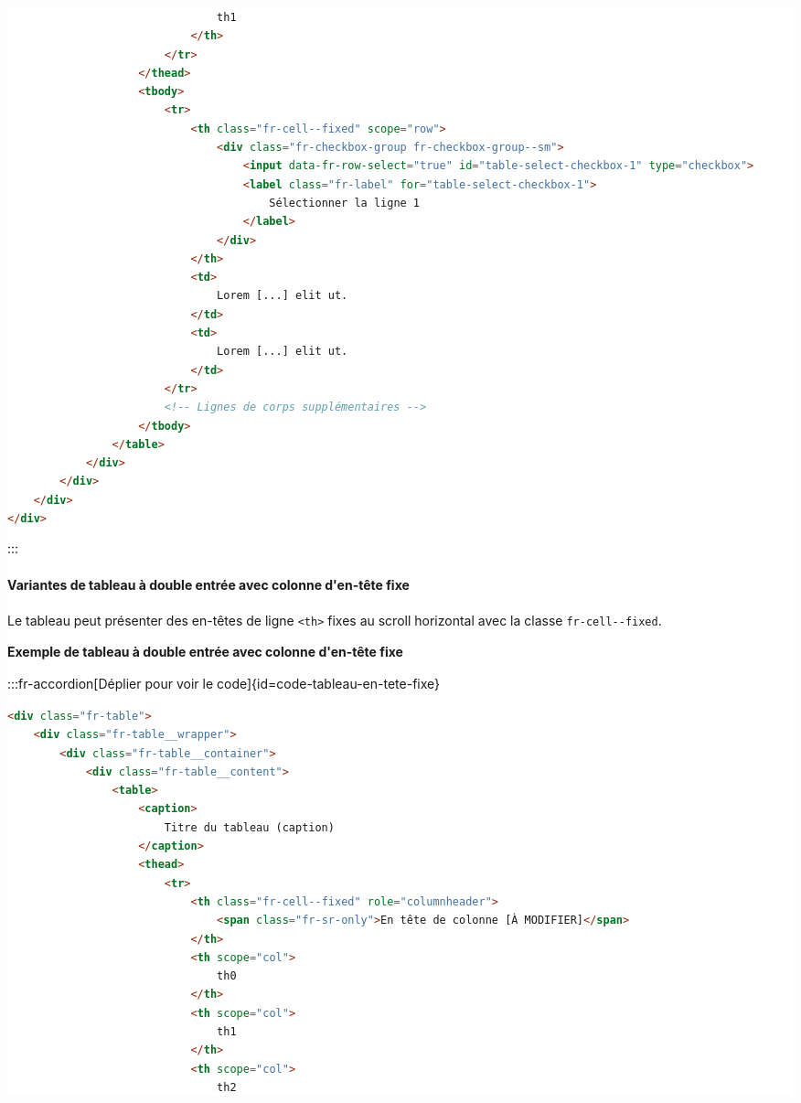 ```HTML
                                th1
                            </th>
                        </tr>
                    </thead>
                    <tbody>
                        <tr>
                            <th class="fr-cell--fixed" scope="row">
                                <div class="fr-checkbox-group fr-checkbox-group--sm">
                                    <input data-fr-row-select="true" id="table-select-checkbox-1" type="checkbox">
                                    <label class="fr-label" for="table-select-checkbox-1">
                                        Sélectionner la ligne 1
                                    </label>
                                </div>
                            </th>
                            <td>
                                Lorem [...] elit ut.
                            </td>
                            <td>
                                Lorem [...] elit ut.
                            </td>
                        </tr>
                        <!-- Lignes de corps supplémentaires -->
                    </tbody>
                </table>
            </div>
        </div>
    </div>
</div>
```

:::

#### Variantes de tableau à double entrée avec colonne d'en-tête fixe

Le tableau peut présenter des en-têtes de ligne `<th>` fixes au scroll horizontal avec la classe `fr-cell--fixed`.

**Exemple de tableau à double entrée avec colonne d'en-tête fixe**

:::fr-accordion[Déplier pour voir le code]{id=code-tableau-en-tete-fixe}

```HTML
<div class="fr-table">
    <div class="fr-table__wrapper">
        <div class="fr-table__container">
            <div class="fr-table__content">
                <table>
                    <caption>
                        Titre du tableau (caption)
                    </caption>
                    <thead>
                        <tr>
                            <th class="fr-cell--fixed" role="columnheader">
                                <span class="fr-sr-only">En tête de colonne [À MODIFIER]</span>
                            </th>
                            <th scope="col">
                                th0
                            </th>
                            <th scope="col">
                                th1
                            </th>
                            <th scope="col">
                                th2
```